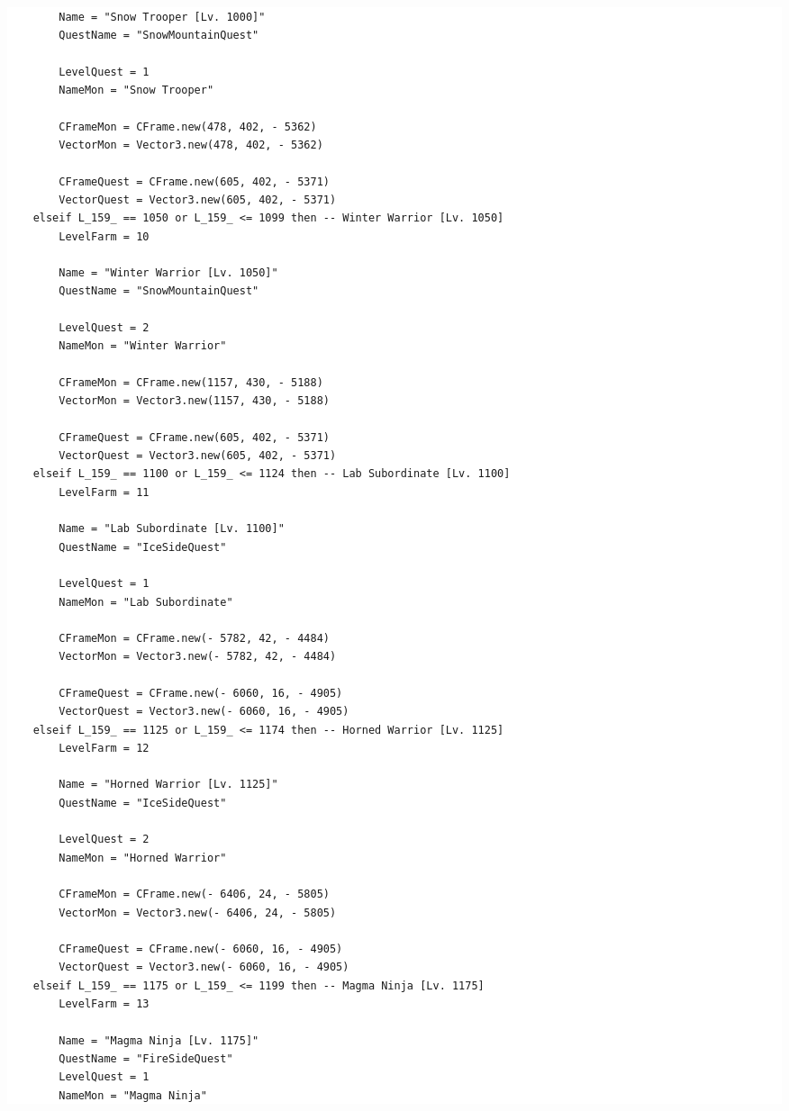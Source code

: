 			Name = "Snow Trooper [Lv. 1000]"
			QuestName = "SnowMountainQuest"

			LevelQuest = 1
			NameMon = "Snow Trooper"

			CFrameMon = CFrame.new(478, 402, - 5362)
			VectorMon = Vector3.new(478, 402, - 5362)

			CFrameQuest = CFrame.new(605, 402, - 5371)
			VectorQuest = Vector3.new(605, 402, - 5371)
		elseif L_159_ == 1050 or L_159_ <= 1099 then -- Winter Warrior [Lv. 1050]
			LevelFarm = 10

			Name = "Winter Warrior [Lv. 1050]"
			QuestName = "SnowMountainQuest"

			LevelQuest = 2
			NameMon = "Winter Warrior"

			CFrameMon = CFrame.new(1157, 430, - 5188)
			VectorMon = Vector3.new(1157, 430, - 5188)

			CFrameQuest = CFrame.new(605, 402, - 5371)
			VectorQuest = Vector3.new(605, 402, - 5371)
		elseif L_159_ == 1100 or L_159_ <= 1124 then -- Lab Subordinate [Lv. 1100]
			LevelFarm = 11

			Name = "Lab Subordinate [Lv. 1100]"
			QuestName = "IceSideQuest"

			LevelQuest = 1
			NameMon = "Lab Subordinate"

			CFrameMon = CFrame.new(- 5782, 42, - 4484)
			VectorMon = Vector3.new(- 5782, 42, - 4484)

			CFrameQuest = CFrame.new(- 6060, 16, - 4905)
			VectorQuest = Vector3.new(- 6060, 16, - 4905)
		elseif L_159_ == 1125 or L_159_ <= 1174 then -- Horned Warrior [Lv. 1125]
			LevelFarm = 12

			Name = "Horned Warrior [Lv. 1125]"
			QuestName = "IceSideQuest"

			LevelQuest = 2
			NameMon = "Horned Warrior"

			CFrameMon = CFrame.new(- 6406, 24, - 5805)
			VectorMon = Vector3.new(- 6406, 24, - 5805)

			CFrameQuest = CFrame.new(- 6060, 16, - 4905)
			VectorQuest = Vector3.new(- 6060, 16, - 4905)
		elseif L_159_ == 1175 or L_159_ <= 1199 then -- Magma Ninja [Lv. 1175]
			LevelFarm = 13

			Name = "Magma Ninja [Lv. 1175]"
			QuestName = "FireSideQuest"
			LevelQuest = 1
			NameMon = "Magma Ninja"
